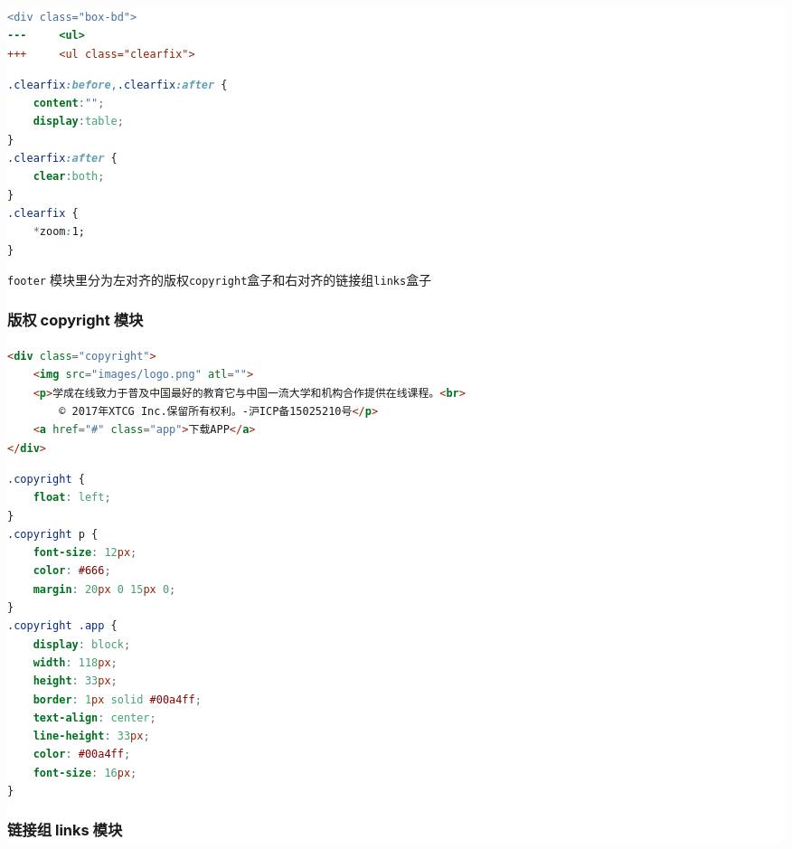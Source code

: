 ```diff
<div class="box-bd">
---		<ul>
+++		<ul class="clearfix">
```



```css
.clearfix:before,.clearfix:after {
    content:"";
    display:table; 
}
.clearfix:after {
    clear:both;
}
.clearfix {
	*zoom:1;
}  
```

`footer` 模块里分为左对齐的版权`copyright`盒子和右对齐的链接组`links`盒子

### 版权 copyright 模块

```html
<div class="copyright">
    <img src="images/logo.png" atl="">
    <p>学成在线致力于普及中国最好的教育它与中国一流大学和机构合作提供在线课程。<br>
        © 2017年XTCG Inc.保留所有权利。-沪ICP备15025210号</p>
    <a href="#" class="app">下载APP</a>
</div>
```

```css
.copyright {
	float: left;
}
.copyright p {
	font-size: 12px;
	color: #666;
	margin: 20px 0 15px 0;
}
.copyright .app {
    display: block;
    width: 118px;
    height: 33px;
    border: 1px solid #00a4ff;
    text-align: center;
    line-height: 33px;
    color: #00a4ff;
    font-size: 16px;
}
```

### 链接组 links 模块
